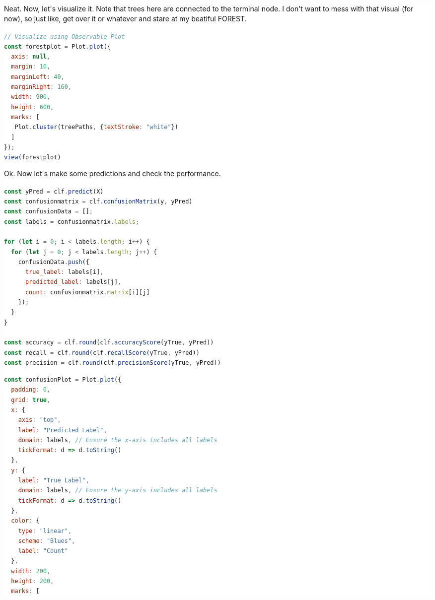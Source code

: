 Neat. Now, let's visualize it. Note that trees here are connected to the terminal node. I don't want to mess with that visual (for now), so just like, get over it or whatever and stare at my beatiful FOREST. 

```js
// Visualize using Observable Plot
const forestplot = Plot.plot({
  axis: null,
  margin: 10,
  marginLeft: 40,
  marginRight: 160,
  width: 900,
  height: 600,
  marks: [
   Plot.cluster(treePaths, {textStroke: "white"})
  ]
});
view(forestplot)
```

Ok. Now let's make some predictions and check the performance. 

```js
const yPred = clf.predict(X)
const confusionmatrix = clf.confusionMatrix(y, yPred)
const confusionData = [];
const labels = confusionmatrix.labels;

for (let i = 0; i < labels.length; i++) {
  for (let j = 0; j < labels.length; j++) {
    confusionData.push({
      true_label: labels[i],
      predicted_label: labels[j],
      count: confusionmatrix.matrix[i][j]
    });
  }
}

const accuracy = clf.round(clf.accuracyScore(yTrue, yPred))
const recall = clf.round(clf.recallScore(yTrue, yPred))
const precision = clf.round(clf.precisionScore(yTrue, yPred))
```


```js
const confusionPlot = Plot.plot({
  padding: 0,
  grid: true,
  x: {
    axis: "top",
    label: "Predicted Label",
    domain: labels, // Ensure the x-axis includes all labels
    tickFormat: d => d.toString()
  },
  y: {
    label: "True Label",
    domain: labels, // Ensure the y-axis includes all labels
    tickFormat: d => d.toString()
  },
  color: {
    type: "linear",
    scheme: "Blues",
    label: "Count"
  },
  width: 200,
  height: 200,
  marks: [
```